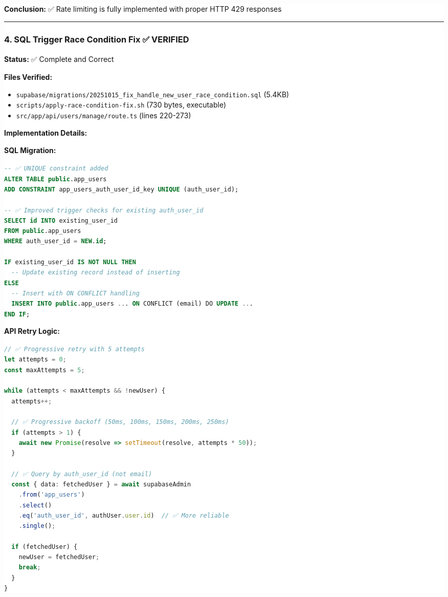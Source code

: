 **Conclusion:** ✅ Rate limiting is fully implemented with proper HTTP 429 responses

---

### 4. SQL Trigger Race Condition Fix ✅ VERIFIED

**Status:** ✅ Complete and Correct

**Files Verified:**
- `supabase/migrations/20251015_fix_handle_new_user_race_condition.sql` (5.4KB)
- `scripts/apply-race-condition-fix.sh` (730 bytes, executable)
- `src/app/api/users/manage/route.ts` (lines 220-273)

**Implementation Details:**

**SQL Migration:**
```sql
-- ✅ UNIQUE constraint added
ALTER TABLE public.app_users
ADD CONSTRAINT app_users_auth_user_id_key UNIQUE (auth_user_id);

-- ✅ Improved trigger checks for existing auth_user_id
SELECT id INTO existing_user_id
FROM public.app_users
WHERE auth_user_id = NEW.id;

IF existing_user_id IS NOT NULL THEN
  -- Update existing record instead of inserting
ELSE
  -- Insert with ON CONFLICT handling
  INSERT INTO public.app_users ... ON CONFLICT (email) DO UPDATE ...
END IF;
```

**API Retry Logic:**
```typescript
// ✅ Progressive retry with 5 attempts
let attempts = 0;
const maxAttempts = 5;

while (attempts < maxAttempts && !newUser) {
  attempts++;

  // ✅ Progressive backoff (50ms, 100ms, 150ms, 200ms, 250ms)
  if (attempts > 1) {
    await new Promise(resolve => setTimeout(resolve, attempts * 50));
  }

  // ✅ Query by auth_user_id (not email)
  const { data: fetchedUser } = await supabaseAdmin
    .from('app_users')
    .select()
    .eq('auth_user_id', authUser.user.id)  // ✅ More reliable
    .single();

  if (fetchedUser) {
    newUser = fetchedUser;
    break;
  }
}
```
